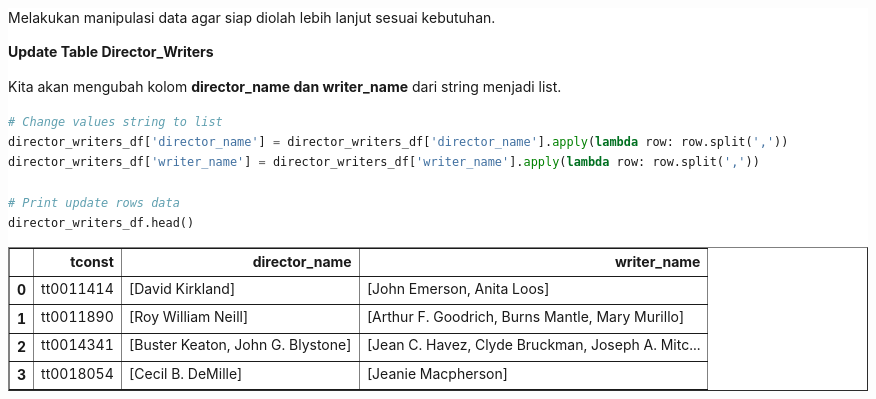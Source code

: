 Melakukan manipulasi data agar siap diolah lebih lanjut sesuai kebutuhan.

**Update Table Director_Writers**

Kita akan mengubah kolom **director_name dan writer_name** dari string menjadi list.


```python
# Change values string to list
director_writers_df['director_name'] = director_writers_df['director_name'].apply(lambda row: row.split(','))
director_writers_df['writer_name'] = director_writers_df['writer_name'].apply(lambda row: row.split(','))

# Print update rows data
director_writers_df.head()
```




<div>
<style scoped>
    .dataframe tbody tr th:only-of-type {
        vertical-align: middle;
    }

    .dataframe tbody tr th {
        vertical-align: top;
    }

    .dataframe thead th {
        text-align: right;
    }
</style>
<table border="1" class="dataframe">
  <thead>
    <tr style="text-align: right;">
      <th></th>
      <th>tconst</th>
      <th>director_name</th>
      <th>writer_name</th>
    </tr>
  </thead>
  <tbody>
    <tr>
      <th>0</th>
      <td>tt0011414</td>
      <td>[David Kirkland]</td>
      <td>[John Emerson, Anita Loos]</td>
    </tr>
    <tr>
      <th>1</th>
      <td>tt0011890</td>
      <td>[Roy William Neill]</td>
      <td>[Arthur F. Goodrich, Burns Mantle, Mary Murillo]</td>
    </tr>
    <tr>
      <th>2</th>
      <td>tt0014341</td>
      <td>[Buster Keaton, John G. Blystone]</td>
      <td>[Jean C. Havez, Clyde Bruckman, Joseph A. Mitc...</td>
    </tr>
    <tr>
      <th>3</th>
      <td>tt0018054</td>
      <td>[Cecil B. DeMille]</td>
      <td>[Jeanie Macpherson]</td>